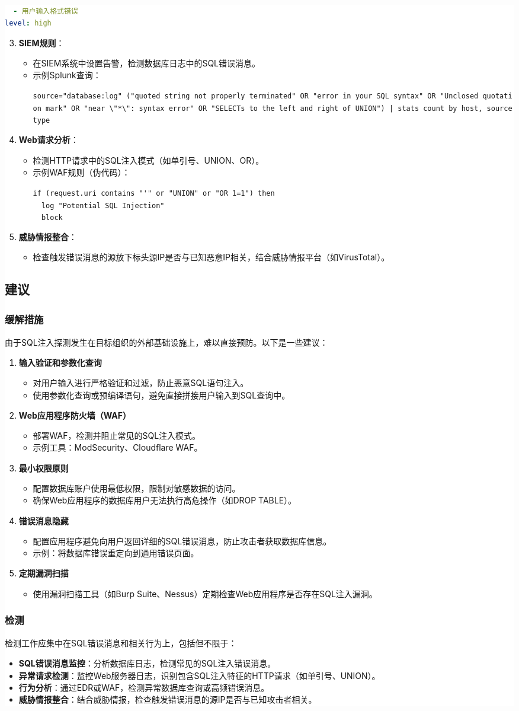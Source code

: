    ```yaml
     - 用户输入格式错误
   level: high
   ```

3. **SIEM规则**：
   - 在SIEM系统中设置告警，检测数据库日志中的SQL错误消息。
   - 示例Splunk查询：
     ```spl
     source="database:log" ("quoted string not properly terminated" OR "error in your SQL syntax" OR "Unclosed quotation mark" OR "near \"*\": syntax error" OR "SELECTs to the left and right of UNION") | stats count by host, sourcetype
     ```

4. **Web请求分析**：
   - 检测HTTP请求中的SQL注入模式（如单引号、UNION、OR）。
   - 示例WAF规则（伪代码）：
     ```plaintext
     if (request.uri contains "'" or "UNION" or "OR 1=1") then
       log "Potential SQL Injection"
       block
     ```

5. **威胁情报整合**：
   - 检查触发错误消息的源放下标头源IP是否与已知恶意IP相关，结合威胁情报平台（如VirusTotal）。

## 建议

### 缓解措施

由于SQL注入探测发生在目标组织的外部基础设施上，难以直接预防。以下是一些建议：

1. **输入验证和参数化查询**  
   - 对用户输入进行严格验证和过滤，防止恶意SQL语句注入。  
   - 使用参数化查询或预编译语句，避免直接拼接用户输入到SQL查询中。

2. **Web应用程序防火墙（WAF）**  
   - 部署WAF，检测并阻止常见的SQL注入模式。  
   - 示例工具：ModSecurity、Cloudflare WAF。

3. **最小权限原则**  
   - 配置数据库账户使用最低权限，限制对敏感数据的访问。  
   - 确保Web应用程序的数据库用户无法执行高危操作（如DROP TABLE）。

4. **错误消息隐藏**  
   - 配置应用程序避免向用户返回详细的SQL错误消息，防止攻击者获取数据库信息。  
   - 示例：将数据库错误重定向到通用错误页面。

5. **定期漏洞扫描**  
   - 使用漏洞扫描工具（如Burp Suite、Nessus）定期检查Web应用程序是否存在SQL注入漏洞。

### 检测

检测工作应集中在SQL错误消息和相关行为上，包括但不限于：  
- **SQL错误消息监控**：分析数据库日志，检测常见的SQL注入错误消息。  
- **异常请求检测**：监控Web服务器日志，识别包含SQL注入特征的HTTP请求（如单引号、UNION）。  
- **行为分析**：通过EDR或WAF，检测异常数据库查询或高频错误消息。  
- **威胁情报整合**：结合威胁情报，检查触发错误消息的源IP是否与已知攻击者相关。
